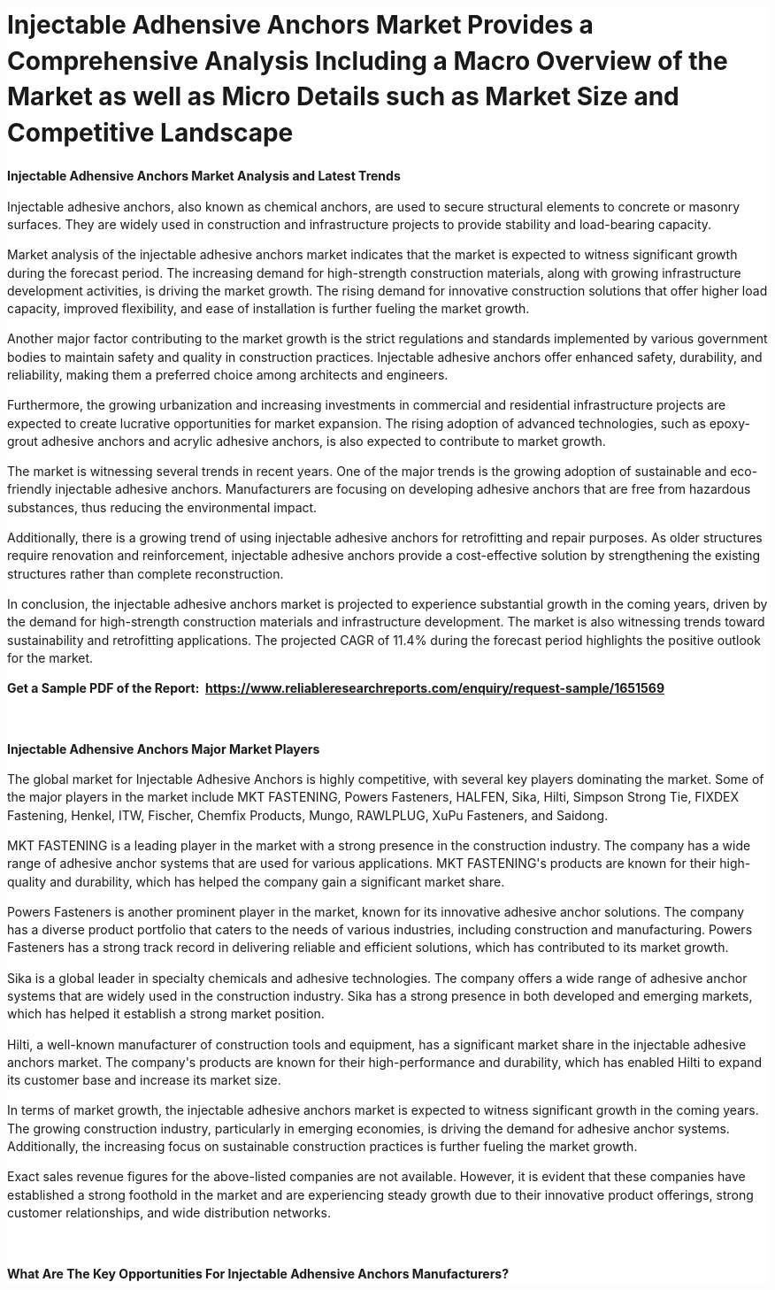 <p><h1>Injectable Adhensive Anchors Market Provides a Comprehensive Analysis Including a Macro Overview of the Market as well as Micro Details such as Market Size and Competitive Landscape</h1></p><p><strong>Injectable Adhensive Anchors Market Analysis and Latest Trends</strong></p>
<p><p>Injectable adhesive anchors, also known as chemical anchors, are used to secure structural elements to concrete or masonry surfaces. They are widely used in construction and infrastructure projects to provide stability and load-bearing capacity.</p><p>Market analysis of the injectable adhesive anchors market indicates that the market is expected to witness significant growth during the forecast period. The increasing demand for high-strength construction materials, along with growing infrastructure development activities, is driving the market growth. The rising demand for innovative construction solutions that offer higher load capacity, improved flexibility, and ease of installation is further fueling the market growth.</p><p>Another major factor contributing to the market growth is the strict regulations and standards implemented by various government bodies to maintain safety and quality in construction practices. Injectable adhesive anchors offer enhanced safety, durability, and reliability, making them a preferred choice among architects and engineers.</p><p>Furthermore, the growing urbanization and increasing investments in commercial and residential infrastructure projects are expected to create lucrative opportunities for market expansion. The rising adoption of advanced technologies, such as epoxy-grout adhesive anchors and acrylic adhesive anchors, is also expected to contribute to market growth.</p><p>The market is witnessing several trends in recent years. One of the major trends is the growing adoption of sustainable and eco-friendly injectable adhesive anchors. Manufacturers are focusing on developing adhesive anchors that are free from hazardous substances, thus reducing the environmental impact.</p><p>Additionally, there is a growing trend of using injectable adhesive anchors for retrofitting and repair purposes. As older structures require renovation and reinforcement, injectable adhesive anchors provide a cost-effective solution by strengthening the existing structures rather than complete reconstruction.</p><p>In conclusion, the injectable adhesive anchors market is projected to experience substantial growth in the coming years, driven by the demand for high-strength construction materials and infrastructure development. The market is also witnessing trends toward sustainability and retrofitting applications. The projected CAGR of 11.4% during the forecast period highlights the positive outlook for the market.</p></p>
<p><strong>Get a Sample PDF of the Report:&nbsp; <a href="https://www.reliableresearchreports.com/enquiry/request-sample/1651569">https://www.reliableresearchreports.com/enquiry/request-sample/1651569</a></strong></p>
<p>&nbsp;</p>
<p><strong>Injectable Adhensive Anchors Major Market Players</strong></p>
<p><p>The global market for Injectable Adhesive Anchors is highly competitive, with several key players dominating the market. Some of the major players in the market include MKT FASTENING, Powers Fasteners, HALFEN, Sika, Hilti, Simpson Strong Tie, FIXDEX Fastening, Henkel, ITW, Fischer, Chemfix Products, Mungo, RAWLPLUG, XuPu Fasteners, and Saidong.</p><p>MKT FASTENING is a leading player in the market with a strong presence in the construction industry. The company has a wide range of adhesive anchor systems that are used for various applications. MKT FASTENING's products are known for their high-quality and durability, which has helped the company gain a significant market share.</p><p>Powers Fasteners is another prominent player in the market, known for its innovative adhesive anchor solutions. The company has a diverse product portfolio that caters to the needs of various industries, including construction and manufacturing. Powers Fasteners has a strong track record in delivering reliable and efficient solutions, which has contributed to its market growth.</p><p>Sika is a global leader in specialty chemicals and adhesive technologies. The company offers a wide range of adhesive anchor systems that are widely used in the construction industry. Sika has a strong presence in both developed and emerging markets, which has helped it establish a strong market position.</p><p>Hilti, a well-known manufacturer of construction tools and equipment, has a significant market share in the injectable adhesive anchors market. The company's products are known for their high-performance and durability, which has enabled Hilti to expand its customer base and increase its market size.</p><p>In terms of market growth, the injectable adhesive anchors market is expected to witness significant growth in the coming years. The growing construction industry, particularly in emerging economies, is driving the demand for adhesive anchor systems. Additionally, the increasing focus on sustainable construction practices is further fueling the market growth.</p><p>Exact sales revenue figures for the above-listed companies are not available. However, it is evident that these companies have established a strong foothold in the market and are experiencing steady growth due to their innovative product offerings, strong customer relationships, and wide distribution networks.</p></p>
<p>&nbsp;</p>
<p><strong>What Are The Key Opportunities For Injectable Adhensive Anchors Manufacturers?</strong></p>